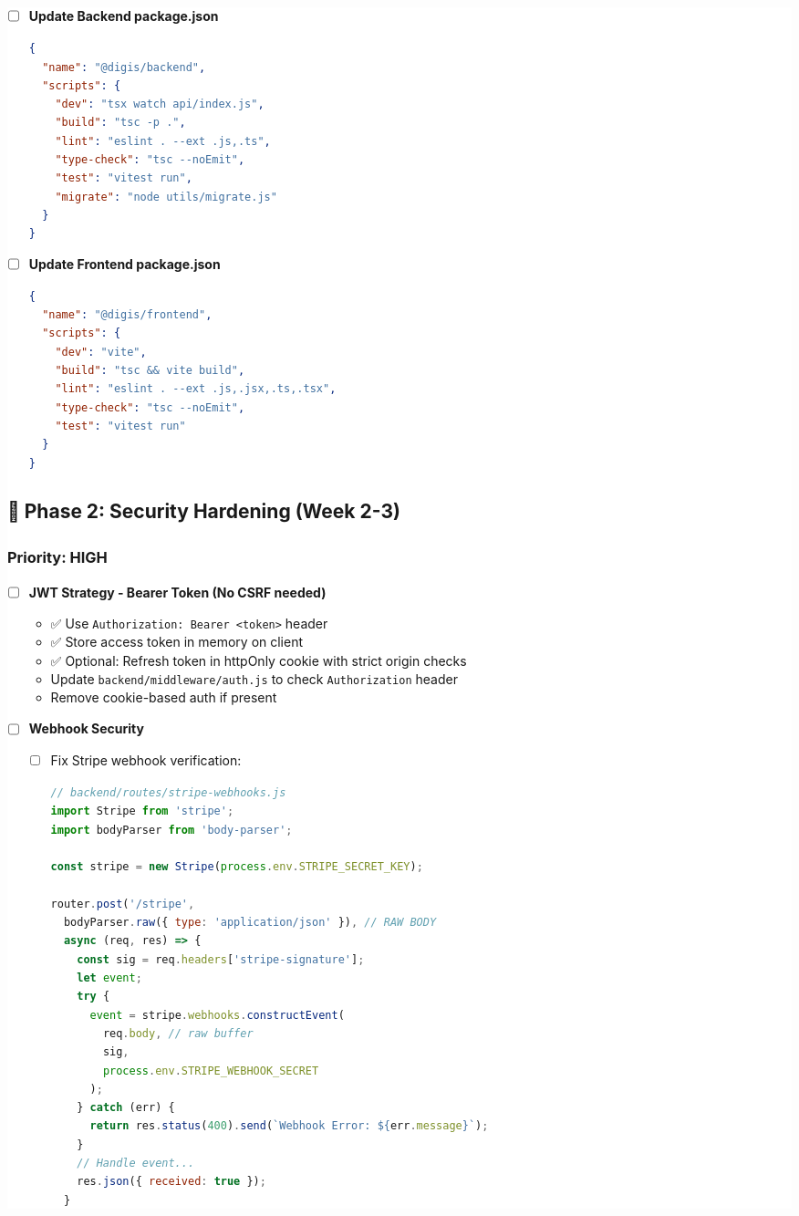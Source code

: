 - [ ] **Update Backend package.json**
  ```json
  {
    "name": "@digis/backend",
    "scripts": {
      "dev": "tsx watch api/index.js",
      "build": "tsc -p .",
      "lint": "eslint . --ext .js,.ts",
      "type-check": "tsc --noEmit",
      "test": "vitest run",
      "migrate": "node utils/migrate.js"
    }
  }
  ```

- [ ] **Update Frontend package.json**
  ```json
  {
    "name": "@digis/frontend",
    "scripts": {
      "dev": "vite",
      "build": "tsc && vite build",
      "lint": "eslint . --ext .js,.jsx,.ts,.tsx",
      "type-check": "tsc --noEmit",
      "test": "vitest run"
    }
  }
  ```

## 🔐 Phase 2: Security Hardening (Week 2-3)

### Priority: HIGH

- [ ] **JWT Strategy - Bearer Token (No CSRF needed)**
  - ✅ Use `Authorization: Bearer <token>` header
  - ✅ Store access token in memory on client
  - ✅ Optional: Refresh token in httpOnly cookie with strict origin checks
  - Update `backend/middleware/auth.js` to check `Authorization` header
  - Remove cookie-based auth if present

- [ ] **Webhook Security**
  - [ ] Fix Stripe webhook verification:
    ```javascript
    // backend/routes/stripe-webhooks.js
    import Stripe from 'stripe';
    import bodyParser from 'body-parser';

    const stripe = new Stripe(process.env.STRIPE_SECRET_KEY);

    router.post('/stripe',
      bodyParser.raw({ type: 'application/json' }), // RAW BODY
      async (req, res) => {
        const sig = req.headers['stripe-signature'];
        let event;
        try {
          event = stripe.webhooks.constructEvent(
            req.body, // raw buffer
            sig,
            process.env.STRIPE_WEBHOOK_SECRET
          );
        } catch (err) {
          return res.status(400).send(`Webhook Error: ${err.message}`);
        }
        // Handle event...
        res.json({ received: true });
      }